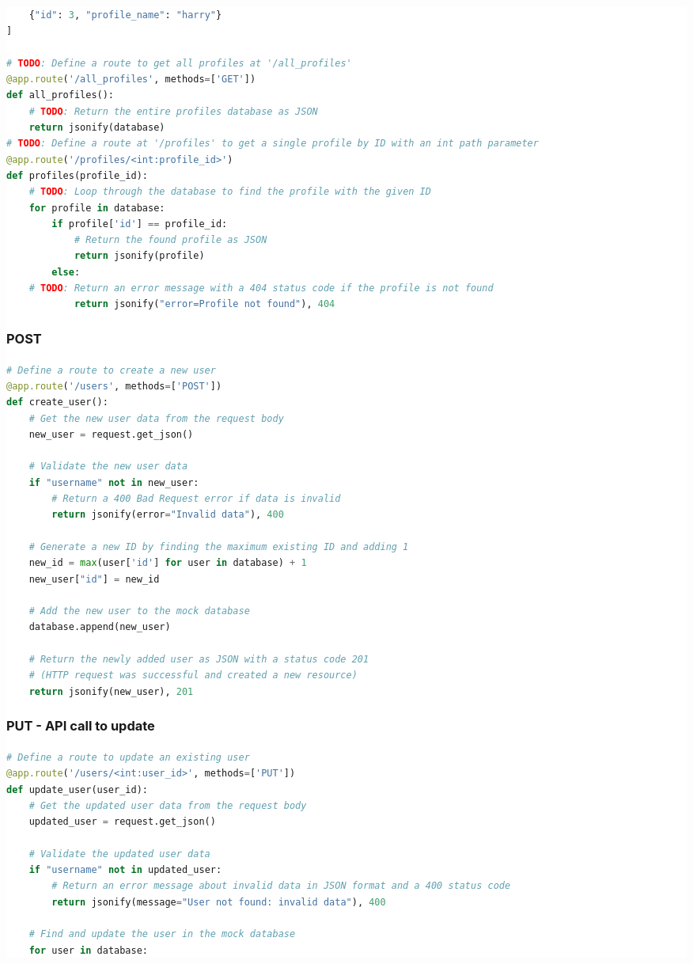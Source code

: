 ```py
    {"id": 3, "profile_name": "harry"}
]

# TODO: Define a route to get all profiles at '/all_profiles'
@app.route('/all_profiles', methods=['GET'])
def all_profiles():
    # TODO: Return the entire profiles database as JSON
    return jsonify(database)
# TODO: Define a route at '/profiles' to get a single profile by ID with an int path parameter
@app.route('/profiles/<int:profile_id>')
def profiles(profile_id):
    # TODO: Loop through the database to find the profile with the given ID
    for profile in database:
        if profile['id'] == profile_id:
            # Return the found profile as JSON
            return jsonify(profile)
        else:
    # TODO: Return an error message with a 404 status code if the profile is not found
            return jsonify("error=Profile not found"), 404

```

### POST

```py
# Define a route to create a new user
@app.route('/users', methods=['POST'])
def create_user():
    # Get the new user data from the request body
    new_user = request.get_json()

    # Validate the new user data
    if "username" not in new_user:
        # Return a 400 Bad Request error if data is invalid
        return jsonify(error="Invalid data"), 400

    # Generate a new ID by finding the maximum existing ID and adding 1
    new_id = max(user['id'] for user in database) + 1
    new_user["id"] = new_id

    # Add the new user to the mock database
    database.append(new_user)
    
    # Return the newly added user as JSON with a status code 201 
    # (HTTP request was successful and created a new resource)
    return jsonify(new_user), 201
```

### PUT - API call to update
```py
# Define a route to update an existing user
@app.route('/users/<int:user_id>', methods=['PUT'])
def update_user(user_id):
    # Get the updated user data from the request body
    updated_user = request.get_json()
    
    # Validate the updated user data
    if "username" not in updated_user:
        # Return an error message about invalid data in JSON format and a 400 status code
        return jsonify(message="User not found: invalid data"), 400
    
    # Find and update the user in the mock database
    for user in database:
```